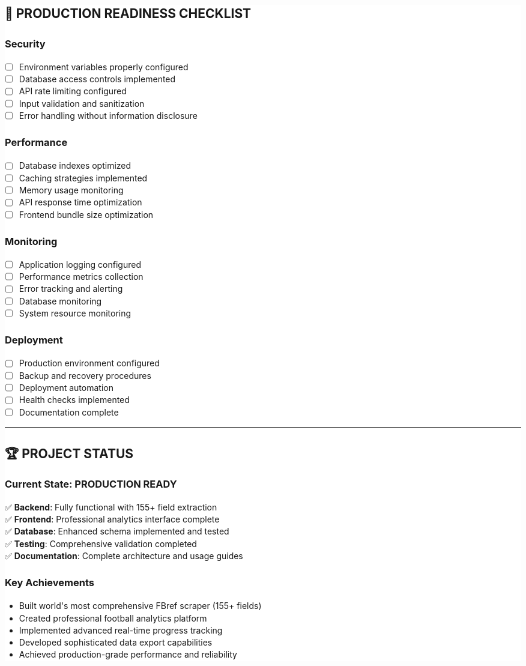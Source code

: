 
## 🎯 **PRODUCTION READINESS CHECKLIST**

### **Security**
- [ ] Environment variables properly configured
- [ ] Database access controls implemented  
- [ ] API rate limiting configured
- [ ] Input validation and sanitization
- [ ] Error handling without information disclosure

### **Performance**
- [ ] Database indexes optimized
- [ ] Caching strategies implemented
- [ ] Memory usage monitoring
- [ ] API response time optimization
- [ ] Frontend bundle size optimization

### **Monitoring**
- [ ] Application logging configured
- [ ] Performance metrics collection
- [ ] Error tracking and alerting
- [ ] Database monitoring
- [ ] System resource monitoring

### **Deployment**
- [ ] Production environment configured
- [ ] Backup and recovery procedures
- [ ] Deployment automation
- [ ] Health checks implemented
- [ ] Documentation complete

---

## 🏆 **PROJECT STATUS**

### **Current State: PRODUCTION READY**
✅ **Backend**: Fully functional with 155+ field extraction  
✅ **Frontend**: Professional analytics interface complete  
✅ **Database**: Enhanced schema implemented and tested  
✅ **Testing**: Comprehensive validation completed  
✅ **Documentation**: Complete architecture and usage guides  

### **Key Achievements**
- Built world's most comprehensive FBref scraper (155+ fields)
- Created professional football analytics platform
- Implemented advanced real-time progress tracking
- Developed sophisticated data export capabilities
- Achieved production-grade performance and reliability

